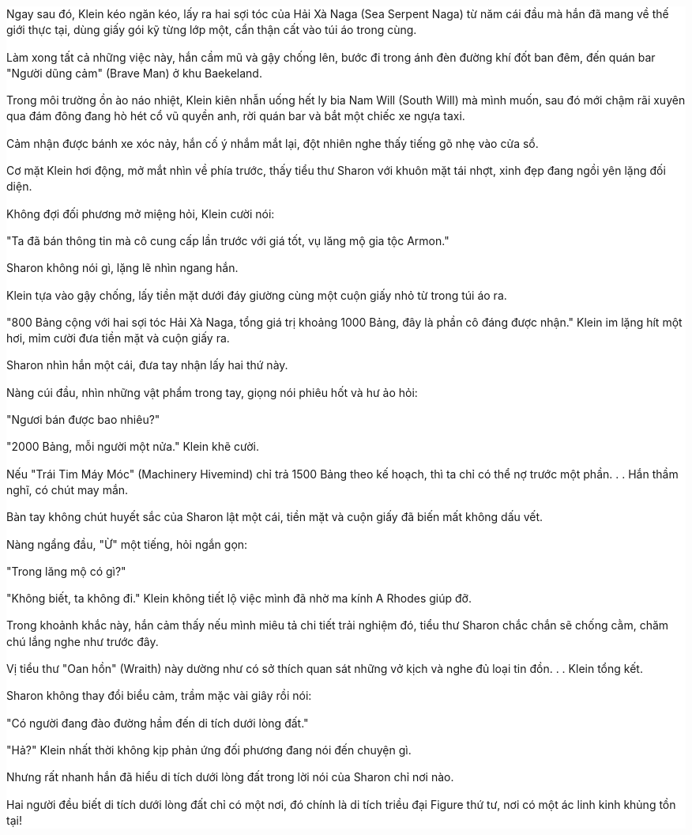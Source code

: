 Ngay sau đó, Klein kéo ngăn kéo, lấy ra hai sợi tóc của Hải Xà Naga (Sea Serpent Naga) từ năm cái đầu mà hắn đã mang về thế giới thực tại, dùng giấy gói kỹ từng lớp một, cẩn thận cất vào túi áo trong cùng.

Làm xong tất cả những việc này, hắn cầm mũ và gậy chống lên, bước đi trong ánh đèn đường khí đốt ban đêm, đến quán bar "Người dũng cảm" (Brave Man) ở khu Baekeland.

Trong môi trường ồn ào náo nhiệt, Klein kiên nhẫn uống hết ly bia Nam Will (South Will) mà mình muốn, sau đó mới chậm rãi xuyên qua đám đông đang hò hét cổ vũ quyền anh, rời quán bar và bắt một chiếc xe ngựa taxi.

Cảm nhận được bánh xe xóc nảy, hắn cố ý nhắm mắt lại, đột nhiên nghe thấy tiếng gõ nhẹ vào cửa sổ.

Cơ mặt Klein hơi động, mở mắt nhìn về phía trước, thấy tiểu thư Sharon với khuôn mặt tái nhợt, xinh đẹp đang ngồi yên lặng đối diện.

Không đợi đối phương mở miệng hỏi, Klein cười nói:

"Ta đã bán thông tin mà cô cung cấp lần trước với giá tốt, vụ lăng mộ gia tộc Armon."

Sharon không nói gì, lặng lẽ nhìn ngang hắn.

Klein tựa vào gậy chống, lấy tiền mặt dưới đáy giường cùng một cuộn giấy nhỏ từ trong túi áo ra.

"800 Bảng cộng với hai sợi tóc Hải Xà Naga, tổng giá trị khoảng 1000 Bảng, đây là phần cô đáng được nhận." Klein im lặng hít một hơi, mỉm cười đưa tiền mặt và cuộn giấy ra.

Sharon nhìn hắn một cái, đưa tay nhận lấy hai thứ này.

Nàng cúi đầu, nhìn những vật phẩm trong tay, giọng nói phiêu hốt và hư ảo hỏi:

"Ngươi bán được bao nhiêu?"

"2000 Bảng, mỗi người một nửa." Klein khẽ cười.

Nếu "Trái Tim Máy Móc" (Machinery Hivemind) chỉ trả 1500 Bảng theo kế hoạch, thì ta chỉ có thể nợ trước một phần. . . Hắn thầm nghĩ, có chút may mắn.

Bàn tay không chút huyết sắc của Sharon lật một cái, tiền mặt và cuộn giấy đã biến mất không dấu vết.

Nàng ngẩng đầu, "Ừ" một tiếng, hỏi ngắn gọn:

"Trong lăng mộ có gì?"

"Không biết, ta không đi." Klein không tiết lộ việc mình đã nhờ ma kính A Rhodes giúp đỡ.

Trong khoảnh khắc này, hắn cảm thấy nếu mình miêu tả chi tiết trải nghiệm đó, tiểu thư Sharon chắc chắn sẽ chống cằm, chăm chú lắng nghe như trước đây.

Vị tiểu thư "Oan hồn" (Wraith) này dường như có sở thích quan sát những vở kịch và nghe đủ loại tin đồn. . . Klein tổng kết.

Sharon không thay đổi biểu cảm, trầm mặc vài giây rồi nói:

"Có người đang đào đường hầm đến di tích dưới lòng đất."

"Hả?" Klein nhất thời không kịp phản ứng đối phương đang nói đến chuyện gì.

Nhưng rất nhanh hắn đã hiểu di tích dưới lòng đất trong lời nói của Sharon chỉ nơi nào.

Hai người đều biết di tích dưới lòng đất chỉ có một nơi, đó chính là di tích triều đại Figure thứ tư, nơi có một ác linh kinh khủng tồn tại!
